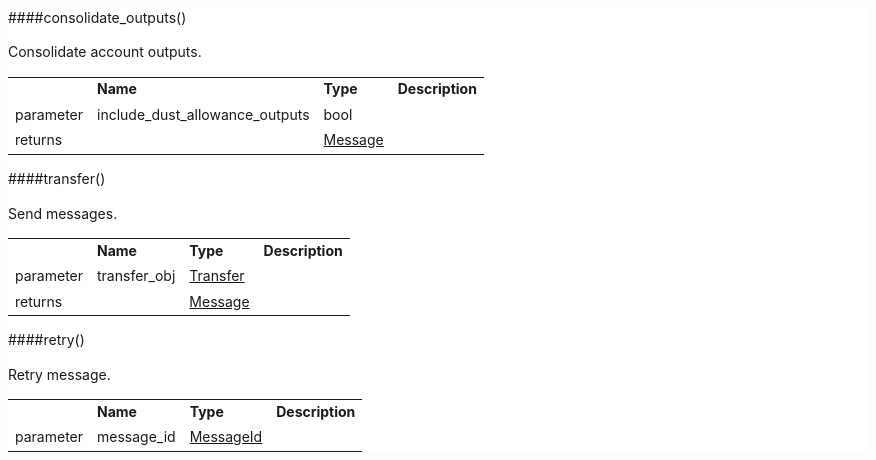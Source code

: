 </table>

####consolidate_outputs()

Consolidate account outputs.
<table>
      <tr>
        <td></td>
        <td><strong>Name</strong></td>
        <td><strong>Type</strong></td>
        <td><strong>Description</strong></td>
      </tr>
  <tr>
        <td>parameter</td>
        <td>include_dust_allowance_outputs</td>
        <td>bool</td>
        <td></td>
      </tr>
  <tr>
        <td>returns</td>
        <td></td>
        <td><a href="#message">Message</a></td>
        <td></td>
      </tr>
</table>

####transfer()

Send messages.
<table>
      <tr>
        <td></td>
        <td><strong>Name</strong></td>
        <td><strong>Type</strong></td>
        <td><strong>Description</strong></td>
      </tr>
  <tr>
        <td>parameter</td>
        <td>transfer_obj</td>
        <td><a href="#transfer">Transfer</a></td>
        <td></td>
      </tr>
  <tr>
        <td>returns</td>
        <td></td>
        <td><a href="#message">Message</a></td>
        <td></td>
      </tr>
</table>

####retry()

Retry message.
<table>
      <tr>
        <td></td>
        <td><strong>Name</strong></td>
        <td><strong>Type</strong></td>
        <td><strong>Description</strong></td>
      </tr>
  <tr>
        <td>parameter</td>
        <td>message_id</td>
        <td><a href="#messageid">MessageId</a></td>
        <td></td>
      </tr>